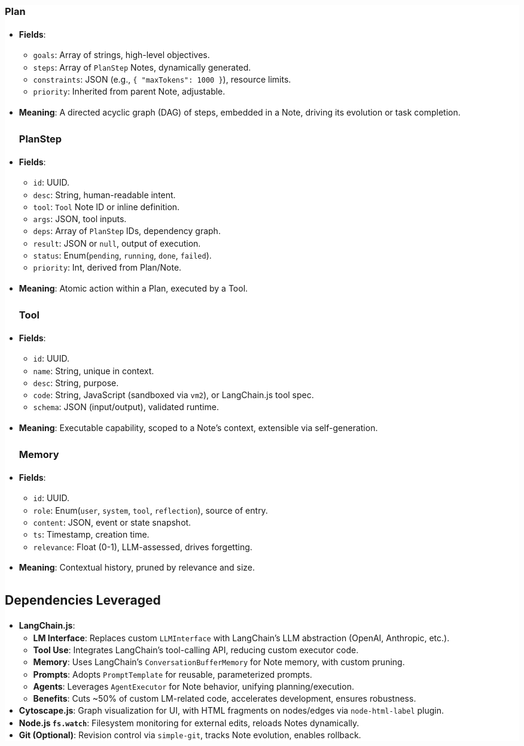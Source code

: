   ### **Plan**

- **Fields**:  
  - `goals`: Array of strings, high-level objectives.  
  - `steps`: Array of `PlanStep` Notes, dynamically generated.  
  - `constraints`: JSON (e.g., `{ "maxTokens": 1000 }`), resource limits.  
  - `priority`: Inherited from parent Note, adjustable.  
- **Meaning**: A directed acyclic graph (DAG) of steps, embedded in a Note, driving its evolution or task completion.

  ### **PlanStep**

- **Fields**:  
  - `id`: UUID.  
  - `desc`: String, human-readable intent.  
  - `tool`: `Tool` Note ID or inline definition.  
  - `args`: JSON, tool inputs.  
  - `deps`: Array of `PlanStep` IDs, dependency graph.  
  - `result`: JSON or `null`, output of execution.  
  - `status`: Enum(`pending`, `running`, `done`, `failed`).  
  - `priority`: Int, derived from Plan/Note.  
- **Meaning**: Atomic action within a Plan, executed by a Tool.

  ### **Tool**

- **Fields**:  
  - `id`: UUID.  
  - `name`: String, unique in context.  
  - `desc`: String, purpose.  
  - `code`: String, JavaScript (sandboxed via `vm2`), or LangChain.js tool spec.  
  - `schema`: JSON (input/output), validated runtime.  
- **Meaning**: Executable capability, scoped to a Note’s context, extensible via self-generation.

  ### **Memory**

- **Fields**:  
  - `id`: UUID.  
  - `role`: Enum(`user`, `system`, `tool`, `reflection`), source of entry.  
  - `content`: JSON, event or state snapshot.  
  - `ts`: Timestamp, creation time.  
  - `relevance`: Float (0-1), LLM-assessed, drives forgetting.  
- **Meaning**: Contextual history, pruned by relevance and size.

## **Dependencies Leveraged**

- **LangChain.js**:  
  - **LM Interface**: Replaces custom `LLMInterface` with LangChain’s LLM abstraction (OpenAI, Anthropic, etc.).  
  - **Tool Use**: Integrates LangChain’s tool-calling API, reducing custom executor code.  
  - **Memory**: Uses LangChain’s `ConversationBufferMemory` for Note memory, with custom pruning.  
  - **Prompts**: Adopts `PromptTemplate` for reusable, parameterized prompts.  
  - **Agents**: Leverages `AgentExecutor` for Note behavior, unifying planning/execution.  
  - **Benefits**: Cuts \~50% of custom LM-related code, accelerates development, ensures robustness.  
- **Cytoscape.js**: Graph visualization for UI, with HTML fragments on nodes/edges via `node-html-label` plugin.  
- **Node.js `fs.watch`**: Filesystem monitoring for external edits, reloads Notes dynamically.  
- **Git (Optional)**: Revision control via `simple-git`, tracks Note evolution, enables rollback.
